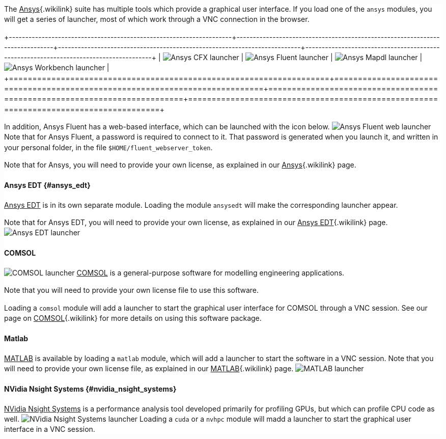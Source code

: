 The [Ansys](https://docs.alliancecan.ca/Ansys "Ansys"){.wikilink} suite has multiple tools which provide a graphical user interface. If you load one of the `ansys` modules, you will get a series of launcher, most of which work through a VNC connection in the browser.

+--------------------------------------------------------------------+-----------------------------------------------------------------------------+--------------------------------------------------------------------------+--------------------------------------------------------------------------------------+
| ![Ansys CFX launcher](https://docs.alliancecan.ca/Ansys_CFX_launcher.png "Ansys CFX launcher") | ![Ansys Fluent launcher](https://docs.alliancecan.ca/Ansys_Fluent_launcher.png "Ansys Fluent launcher") | ![Ansys Mapdl launcher](https://docs.alliancecan.ca/Ansys_Mapdl_launcher.png "Ansys Mapdl launcher") | ![Ansys Workbench launcher](https://docs.alliancecan.ca/Ansys_Workbench_launcher.png "Ansys Workbench launcher") |
+====================================================================+=============================================================================+==========================================================================+======================================================================================+

In addition, Ansys Fluent has a web-based interface, which can be launched with the icon below. ![Ansys Fluent web launcher](https://docs.alliancecan.ca/Ansys_Fluent_web_launcher.png "Ansys Fluent web launcher") Note that for Ansys Fluent, a password is required to connect to it. That password is generated when you launch it, and written in your personal folder, in the file `$HOME/fluent_webserver_token`.

Note that for Ansys, you will need to provide your own license, as explained in our [Ansys](https://docs.alliancecan.ca/Ansys "Ansys"){.wikilink} page.

#### Ansys EDT {#ansys_edt}

[Ansys EDT](https://www.ansys.com/products/electronics) is in its own separate module. Loading the module `ansysedt` will make the corresponding launcher appear.

Note that for Ansys EDT, you will need to provide your own license, as explained in our [Ansys EDT](https://docs.alliancecan.ca/AnsysEDT "Ansys EDT"){.wikilink} page. ![Ansys EDT launcher](https://docs.alliancecan.ca/Ansys_EDT_launcher.png "Ansys EDT launcher")

#### COMSOL

![COMSOL launcher](https://docs.alliancecan.ca/COMSOL_launcher.png "COMSOL launcher") [COMSOL](http://www.comsol.com) is a general-purpose software for modelling engineering applications.

Note that you will need to provide your own license file to use this software.

Loading a `comsol` module will add a launcher to start the graphical user interface for COMSOL through a VNC session. See our page on [COMSOL](https://docs.alliancecan.ca/COMSOL "COMSOL"){.wikilink} for more details on using this software package.

#### Matlab

[MATLAB](https://www.mathworks.com/?s_tid=gn_logo) is available by loading a `matlab` module, which will add a launcher to start the software in a VNC session. Note that you will need to provide your own license file, as explained in our [MATLAB](https://docs.alliancecan.ca/MATLAB "MATLAB"){.wikilink} page. ![MATLAB launcher](https://docs.alliancecan.ca/MATLAB_launcher.png "MATLAB launcher")

#### NVidia Nsight Systems {#nvidia_nsight_systems}

[NVidia Nsight Systems](https://developer.nvidia.com/nsight-systems) is a performance analysis tool developed primarily for profiling GPUs, but which can profile CPU code as well. ![NVidia Nsight Systems launcher](https://docs.alliancecan.ca/NVidia_Nsight_Systems_launcher.png "NVidia Nsight Systems launcher") Loading a `cuda` or a `nvhpc` module will madd a launcher to start the graphical user interface in a VNC session.
